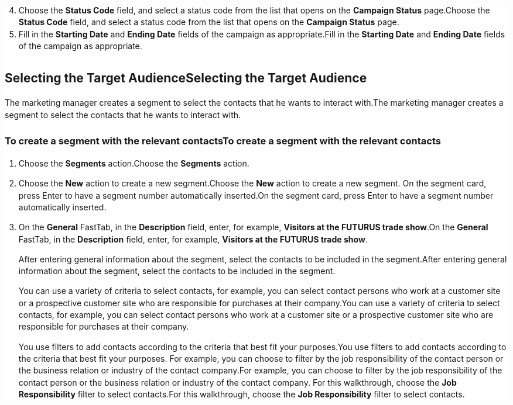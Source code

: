 4.  <span data-ttu-id="0e56a-145">Choose the **Status Code** field, and select a status code from the list that opens on the **Campaign Status** page.</span><span class="sxs-lookup"><span data-stu-id="0e56a-145">Choose the **Status Code** field, and select a status code from the list that opens on the **Campaign Status** page.</span></span>  
5.  <span data-ttu-id="0e56a-146">Fill in the **Starting Date** and **Ending Date** fields of the campaign as appropriate.</span><span class="sxs-lookup"><span data-stu-id="0e56a-146">Fill in the **Starting Date** and **Ending Date** fields of the campaign as appropriate.</span></span>  

## <a name="selecting-the-target-audience"></a><span data-ttu-id="0e56a-147">Selecting the Target Audience</span><span class="sxs-lookup"><span data-stu-id="0e56a-147">Selecting the Target Audience</span></span>  
 <span data-ttu-id="0e56a-148">The marketing manager creates a segment to select the contacts that he wants to interact with.</span><span class="sxs-lookup"><span data-stu-id="0e56a-148">The marketing manager creates a segment to select the contacts that he wants to interact with.</span></span>  

### <a name="to-create-a-segment-with-the-relevant-contacts"></a><span data-ttu-id="0e56a-149">To create a segment with the relevant contacts</span><span class="sxs-lookup"><span data-stu-id="0e56a-149">To create a segment with the relevant contacts</span></span>  

1.  <span data-ttu-id="0e56a-150">Choose the **Segments** action.</span><span class="sxs-lookup"><span data-stu-id="0e56a-150">Choose the **Segments** action.</span></span>  
2.  <span data-ttu-id="0e56a-151">Choose the **New** action to create a new segment.</span><span class="sxs-lookup"><span data-stu-id="0e56a-151">Choose the **New** action to create a new segment.</span></span> <span data-ttu-id="0e56a-152">On the segment card, press Enter to have a segment number automatically inserted.</span><span class="sxs-lookup"><span data-stu-id="0e56a-152">On the segment card, press Enter to have a segment number automatically inserted.</span></span>  
3.  <span data-ttu-id="0e56a-153">On the **General** FastTab, in the **Description** field, enter, for example, **Visitors at the FUTURUS trade show**.</span><span class="sxs-lookup"><span data-stu-id="0e56a-153">On the **General** FastTab, in the **Description** field, enter, for example, **Visitors at the FUTURUS trade show**.</span></span>  

     <span data-ttu-id="0e56a-154">After entering general information about the segment, select the contacts to be included in the segment.</span><span class="sxs-lookup"><span data-stu-id="0e56a-154">After entering general information about the segment, select the contacts to be included in the segment.</span></span>  

     <span data-ttu-id="0e56a-155">You can use a variety of criteria to select contacts, for example, you can select contact persons who work at a customer site or a prospective customer site who are responsible for purchases at their company.</span><span class="sxs-lookup"><span data-stu-id="0e56a-155">You can use a variety of criteria to select contacts, for example, you can select contact persons who work at a customer site or a prospective customer site who are responsible for purchases at their company.</span></span>  

     <span data-ttu-id="0e56a-156">You use filters to add contacts according to the criteria that best fit your purposes.</span><span class="sxs-lookup"><span data-stu-id="0e56a-156">You use filters to add contacts according to the criteria that best fit your purposes.</span></span> <span data-ttu-id="0e56a-157">For example, you can choose to filter by the job responsibility of the contact person or the business relation or industry of the contact company.</span><span class="sxs-lookup"><span data-stu-id="0e56a-157">For example, you can choose to filter by the job responsibility of the contact person or the business relation or industry of the contact company.</span></span> <span data-ttu-id="0e56a-158">For this walkthrough, choose the **Job Responsibility** filter to select contacts.</span><span class="sxs-lookup"><span data-stu-id="0e56a-158">For this walkthrough, choose the **Job Responsibility** filter to select contacts.</span></span>  
